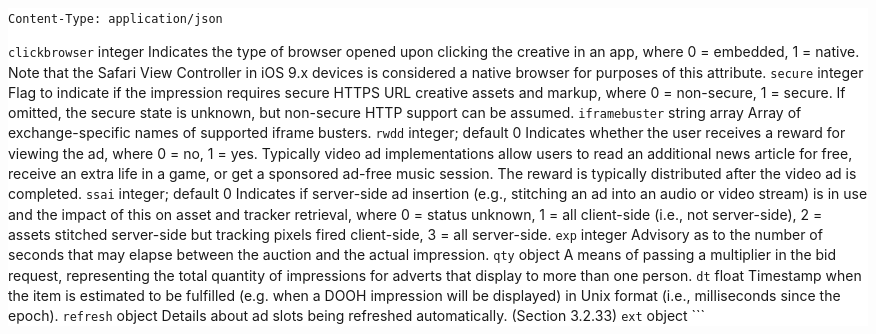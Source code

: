 ```Content-Type: application/json```
  </tr>
  <tr>
    <td><code>clickbrowser</code></td>
    <td>integer</td>
    <td>Indicates the type of browser opened upon clicking the creative in an app, where 0 = embedded, 1 = native. Note that the Safari View Controller in iOS 9.x devices is considered a native browser for purposes of this attribute.</td>
  </tr>
  <tr>
    <td><code>secure</code></td>
    <td>integer</td>
    <td>Flag to indicate if the impression requires secure HTTPS URL creative assets and markup, where 0 = non-secure, 1 = secure. If omitted, the secure state is unknown, but non-secure HTTP support can be assumed.</td>
  </tr>
  <tr>
    <td><code>iframebuster</code></td>
    <td>string array</td>
    <td>Array of exchange-specific names of supported iframe busters.</td>
  </tr>
  <tr>
    <td><code>rwdd</code></td>
    <td>integer; default 0</td>
    <td>Indicates whether the user receives a reward for viewing the ad, where 0 = no, 1 = yes. Typically video ad implementations allow users to read an additional news article for free, receive an extra life in a game, or get a sponsored ad-free music session. The reward is typically distributed after the video ad is completed.</td>
  </tr>
  <tr>
    <td><code>ssai</code></td>
    <td>integer; default 0</td>
    <td>Indicates if server-side ad insertion (e.g., stitching an ad into an audio or video stream) is in use and the impact of this on asset and tracker retrieval, where 0 = status unknown, 1 = all client-side (i.e., not server-side), 2 = assets stitched server-side but tracking pixels fired client-side, 3 = all server-side.</td>
  </tr>
  <tr>
    <td><code>exp</code></td>
    <td>integer</td>
    <td>Advisory as to the number of seconds that may elapse between the auction and the actual impression.</td>
  </tr>
  <tr>
    <td><code>qty</code></td>
    <td>object</td>
    <td>A means of passing a multiplier in the bid request, representing the total quantity of impressions for adverts that display to more than one person.</td>
  </tr>
  <tr>
    <td><code>dt</code></td>
    <td>float</td>
    <td>Timestamp when the item is estimated to be fulfilled (e.g. when a DOOH impression will be displayed) in Unix format (i.e., milliseconds since the epoch).</td>
  </tr>
  <tr>
    <td><code>refresh</code></td>
    <td>object</td>
    <td>Details about ad slots being refreshed automatically. (Section 3.2.33)</td>
    </td>
  </tr>
  <tr>
    <td><code>ext</code></td>
    <td>object</td>
```
